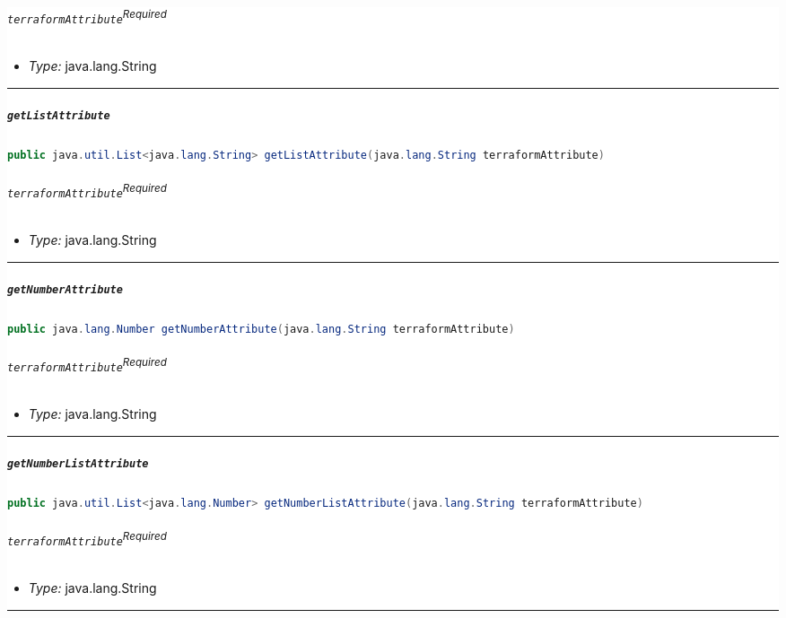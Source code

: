 ###### `terraformAttribute`<sup>Required</sup> <a name="terraformAttribute" id="rhizo-co-terraform-provider-oci.vaultSecret.VaultSecret.getBooleanMapAttribute.parameter.terraformAttribute"></a>

- *Type:* java.lang.String

---

##### `getListAttribute` <a name="getListAttribute" id="rhizo-co-terraform-provider-oci.vaultSecret.VaultSecret.getListAttribute"></a>

```java
public java.util.List<java.lang.String> getListAttribute(java.lang.String terraformAttribute)
```

###### `terraformAttribute`<sup>Required</sup> <a name="terraformAttribute" id="rhizo-co-terraform-provider-oci.vaultSecret.VaultSecret.getListAttribute.parameter.terraformAttribute"></a>

- *Type:* java.lang.String

---

##### `getNumberAttribute` <a name="getNumberAttribute" id="rhizo-co-terraform-provider-oci.vaultSecret.VaultSecret.getNumberAttribute"></a>

```java
public java.lang.Number getNumberAttribute(java.lang.String terraformAttribute)
```

###### `terraformAttribute`<sup>Required</sup> <a name="terraformAttribute" id="rhizo-co-terraform-provider-oci.vaultSecret.VaultSecret.getNumberAttribute.parameter.terraformAttribute"></a>

- *Type:* java.lang.String

---

##### `getNumberListAttribute` <a name="getNumberListAttribute" id="rhizo-co-terraform-provider-oci.vaultSecret.VaultSecret.getNumberListAttribute"></a>

```java
public java.util.List<java.lang.Number> getNumberListAttribute(java.lang.String terraformAttribute)
```

###### `terraformAttribute`<sup>Required</sup> <a name="terraformAttribute" id="rhizo-co-terraform-provider-oci.vaultSecret.VaultSecret.getNumberListAttribute.parameter.terraformAttribute"></a>

- *Type:* java.lang.String

---